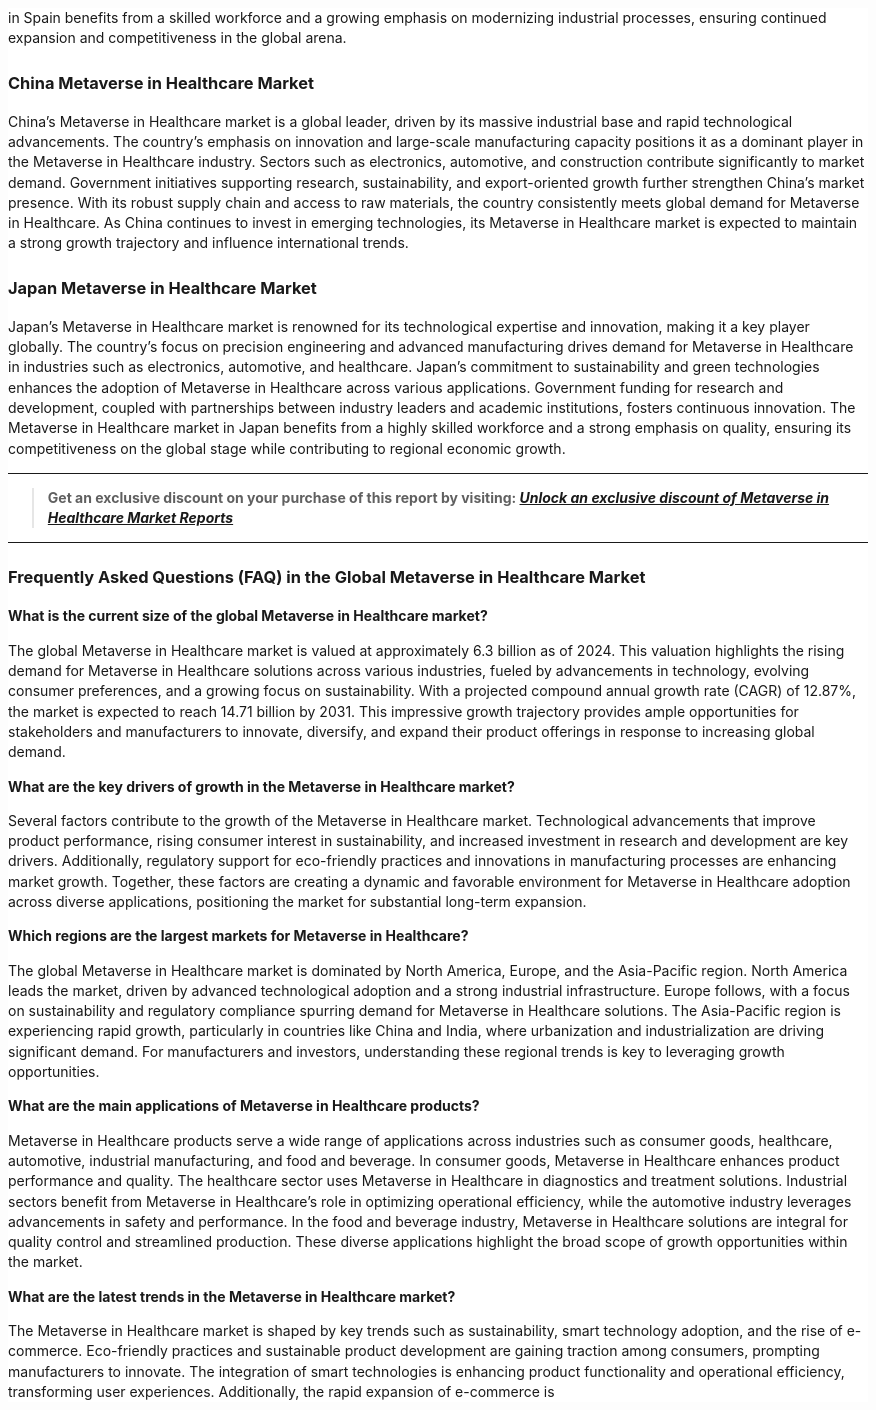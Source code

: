 in Spain benefits from a skilled workforce and a growing emphasis on modernizing industrial processes, ensuring continued expansion and competitiveness in the global arena.</p><h3>China Metaverse in Healthcare Market</h3><p>China&rsquo;s Metaverse in Healthcare market is a global leader, driven by its massive industrial base and rapid technological advancements. The country&rsquo;s emphasis on innovation and large-scale manufacturing capacity positions it as a dominant player in the Metaverse in Healthcare industry. Sectors such as electronics, automotive, and construction contribute significantly to market demand. Government initiatives supporting research, sustainability, and export-oriented growth further strengthen China&rsquo;s market presence. With its robust supply chain and access to raw materials, the country consistently meets global demand for Metaverse in Healthcare. As China continues to invest in emerging technologies, its Metaverse in Healthcare market is expected to maintain a strong growth trajectory and influence international trends.</p><h3>Japan Metaverse in Healthcare Market</h3><p>Japan&rsquo;s Metaverse in Healthcare market is renowned for its technological expertise and innovation, making it a key player globally. The country&rsquo;s focus on precision engineering and advanced manufacturing drives demand for Metaverse in Healthcare in industries such as electronics, automotive, and healthcare. Japan&rsquo;s commitment to sustainability and green technologies enhances the adoption of Metaverse in Healthcare across various applications. Government funding for research and development, coupled with partnerships between industry leaders and academic institutions, fosters continuous innovation. The Metaverse in Healthcare market in Japan benefits from a highly skilled workforce and a strong emphasis on quality, ensuring its competitiveness on the global stage while contributing to regional economic growth.</p><hr /><blockquote><p><strong>Get an exclusive discount on your purchase of this report by visiting: <em><a href="://marketresearchpulse.com/ask-for-discount/24476?utm_source=Github&amp;utm_medium=019">Unlock an exclusive discount of Metaverse in Healthcare Market Reports</a></em>&nbsp;</strong></p></blockquote><hr /><h3>Frequently Asked Questions (FAQ) in the Global Metaverse in Healthcare Market</h3><p><strong>What is the current size of the global Metaverse in Healthcare market?</strong></p><p>The global Metaverse in Healthcare market is valued at approximately 6.3 billion as of 2024. This valuation highlights the rising demand for Metaverse in Healthcare solutions across various industries, fueled by advancements in technology, evolving consumer preferences, and a growing focus on sustainability. With a projected compound annual growth rate (CAGR) of 12.87%, the market is expected to reach 14.71 billion by 2031. This impressive growth trajectory provides ample opportunities for stakeholders and manufacturers to innovate, diversify, and expand their product offerings in response to increasing global demand.</p><p><strong>What are the key drivers of growth in the Metaverse in Healthcare market?</strong></p><p>Several factors contribute to the growth of the Metaverse in Healthcare market. Technological advancements that improve product performance, rising consumer interest in sustainability, and increased investment in research and development are key drivers. Additionally, regulatory support for eco-friendly practices and innovations in manufacturing processes are enhancing market growth. Together, these factors are creating a dynamic and favorable environment for Metaverse in Healthcare adoption across diverse applications, positioning the market for substantial long-term expansion.</p><p><strong>Which regions are the largest markets for Metaverse in Healthcare?</strong></p><p>The global Metaverse in Healthcare market is dominated by North America, Europe, and the Asia-Pacific region. North America leads the market, driven by advanced technological adoption and a strong industrial infrastructure. Europe follows, with a focus on sustainability and regulatory compliance spurring demand for Metaverse in Healthcare solutions. The Asia-Pacific region is experiencing rapid growth, particularly in countries like China and India, where urbanization and industrialization are driving significant demand. For manufacturers and investors, understanding these regional trends is key to leveraging growth opportunities.</p><p><strong>What are the main applications of Metaverse in Healthcare products?</strong></p><p>Metaverse in Healthcare products serve a wide range of applications across industries such as consumer goods, healthcare, automotive, industrial manufacturing, and food and beverage. In consumer goods, Metaverse in Healthcare enhances product performance and quality. The healthcare sector uses Metaverse in Healthcare in diagnostics and treatment solutions. Industrial sectors benefit from Metaverse in Healthcare&rsquo;s role in optimizing operational efficiency, while the automotive industry leverages advancements in safety and performance. In the food and beverage industry, Metaverse in Healthcare solutions are integral for quality control and streamlined production. These diverse applications highlight the broad scope of growth opportunities within the market.</p><p><strong>What are the latest trends in the Metaverse in Healthcare market?</strong></p><p>The Metaverse in Healthcare market is shaped by key trends such as sustainability, smart technology adoption, and the rise of e-commerce. Eco-friendly practices and sustainable product development are gaining traction among consumers, prompting manufacturers to innovate. The integration of smart technologies is enhancing product functionality and operational efficiency, transforming user experiences. Additionally, the rapid expansion of e-commerce is